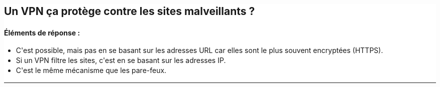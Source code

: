 
## Un VPN ça protège contre les sites malveillants ?

**Éléments de réponse :**
- C'est possible, mais pas en se basant sur les adresses URL car elles sont le plus souvent encryptées (HTTPS).
- Si un VPN filtre les sites, c'est en se basant sur les adresses IP. 
- C'est le même mécanisme que les pare-feux.
---
